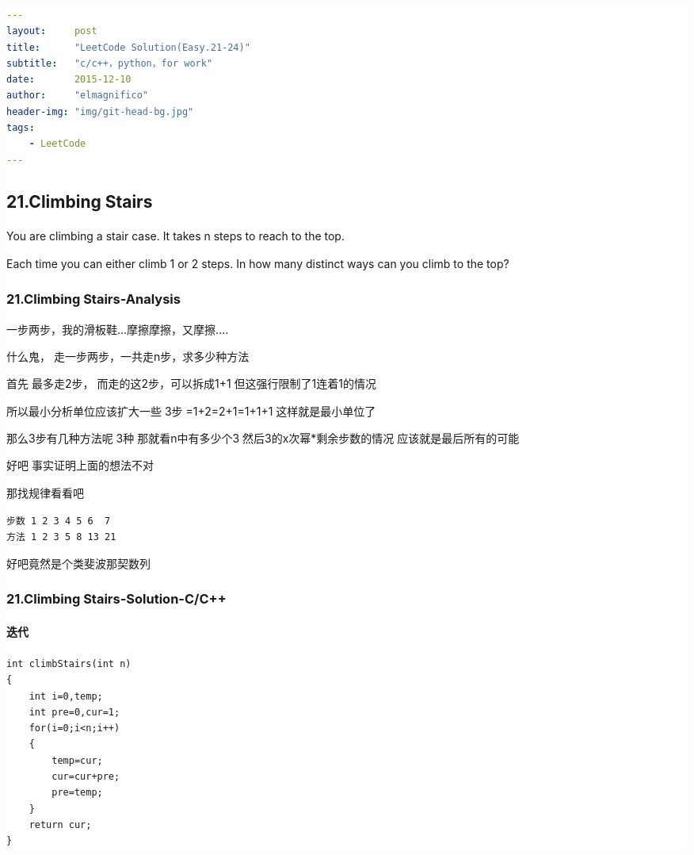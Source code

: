```yaml
---
layout:     post
title:      "LeetCode Solution(Easy.21-24)"
subtitle:   "c/c++，python，for work"
date:       2015-12-10
author:     "elmagnifico"
header-img: "img/git-head-bg.jpg"
tags:
    - LeetCode
---
```



## 21.Climbing Stairs

You are climbing a stair case. It takes n steps to reach to the top.

Each time you can either climb 1 or 2 steps. In how many distinct ways can you climb to the top?

### 21.Climbing Stairs-Analysis

一步两步，我的滑板鞋...摩擦摩擦，又摩擦.... 

什么鬼， 走一步两步，一共走n步，求多少种方法

首先 最多走2步， 而走的这2步，可以拆成1+1 但这强行限制了1连着1的情况 

所以最小分析单位应该扩大一些  3步 =1+2=2+1=1+1+1 这样就是最小单位了

那么3步有几种方法呢 3种  那就看n中有多少个3 然后3的x次幂*剩余步数的情况 应该就是最后所有的可能

好吧 事实证明上面的想法不对

那找规律看看吧
	
	步数 1 2 3 4 5 6  7
	方法 1 2 3 5 8 13 21

好吧竟然是个类斐波那契数列

### 21.Climbing Stairs-Solution-C/C++

#### 迭代

	int climbStairs(int n)
	{
	    int i=0,temp;
	    int pre=0,cur=1;
	    for(i=0;i<n;i++)
	    {
	        temp=cur;
	        cur=cur+pre;
	        pre=temp;
	    }
	    return cur;
	}
